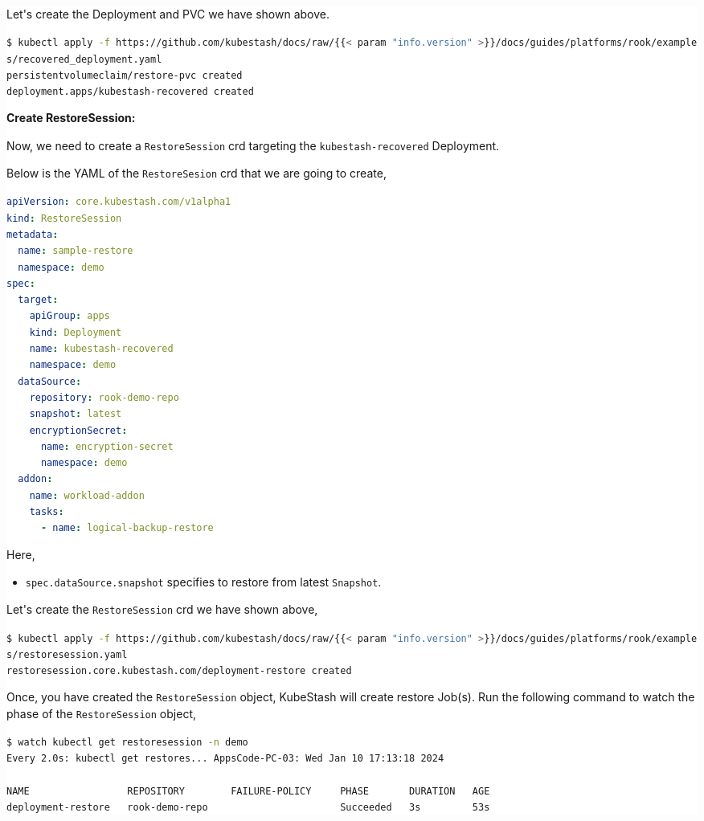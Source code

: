 Let's create the Deployment and PVC we have shown above.

```bash
$ kubectl apply -f https://github.com/kubestash/docs/raw/{{< param "info.version" >}}/docs/guides/platforms/rook/examples/recovered_deployment.yaml
persistentvolumeclaim/restore-pvc created
deployment.apps/kubestash-recovered created
```

**Create RestoreSession:**

Now, we need to create a `RestoreSession` crd targeting the `kubestash-recovered` Deployment.

Below is the YAML of the `RestoreSesion` crd that we are going to create,

```yaml
apiVersion: core.kubestash.com/v1alpha1
kind: RestoreSession
metadata:
  name: sample-restore
  namespace: demo
spec:
  target:
    apiGroup: apps
    kind: Deployment
    name: kubestash-recovered
    namespace: demo
  dataSource:
    repository: rook-demo-repo
    snapshot: latest
    encryptionSecret:
      name: encryption-secret
      namespace: demo
  addon:
    name: workload-addon
    tasks:
      - name: logical-backup-restore
```

Here,

- `spec.dataSource.snapshot` specifies to restore from latest `Snapshot`.

Let's create the `RestoreSession` crd we have shown above,

```bash
$ kubectl apply -f https://github.com/kubestash/docs/raw/{{< param "info.version" >}}/docs/guides/platforms/rook/examples/restoresession.yaml
restoresession.core.kubestash.com/deployment-restore created
````
Once, you have created the `RestoreSession` object, KubeStash will create restore Job(s). Run the following command to watch the phase of the `RestoreSession` object,

```bash
$ watch kubectl get restoresession -n demo
Every 2.0s: kubectl get restores... AppsCode-PC-03: Wed Jan 10 17:13:18 2024

NAME                 REPOSITORY        FAILURE-POLICY     PHASE       DURATION   AGE
deployment-restore   rook-demo-repo                       Succeeded   3s         53s
```
